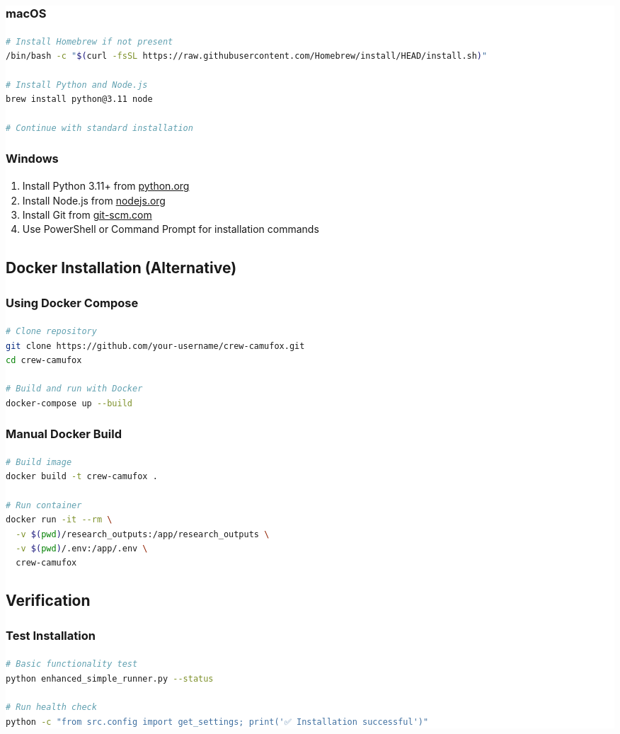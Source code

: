 ### macOS
```bash
# Install Homebrew if not present
/bin/bash -c "$(curl -fsSL https://raw.githubusercontent.com/Homebrew/install/HEAD/install.sh)"

# Install Python and Node.js
brew install python@3.11 node

# Continue with standard installation
```

### Windows
1. Install Python 3.11+ from [python.org](https://python.org)
2. Install Node.js from [nodejs.org](https://nodejs.org)
3. Install Git from [git-scm.com](https://git-scm.com)
4. Use PowerShell or Command Prompt for installation commands

## Docker Installation (Alternative)

### Using Docker Compose
```bash
# Clone repository
git clone https://github.com/your-username/crew-camufox.git
cd crew-camufox

# Build and run with Docker
docker-compose up --build
```

### Manual Docker Build
```bash
# Build image
docker build -t crew-camufox .

# Run container
docker run -it --rm \
  -v $(pwd)/research_outputs:/app/research_outputs \
  -v $(pwd)/.env:/app/.env \
  crew-camufox
```

## Verification

### Test Installation
```bash
# Basic functionality test
python enhanced_simple_runner.py --status

# Run health check
python -c "from src.config import get_settings; print('✅ Installation successful')"
```
